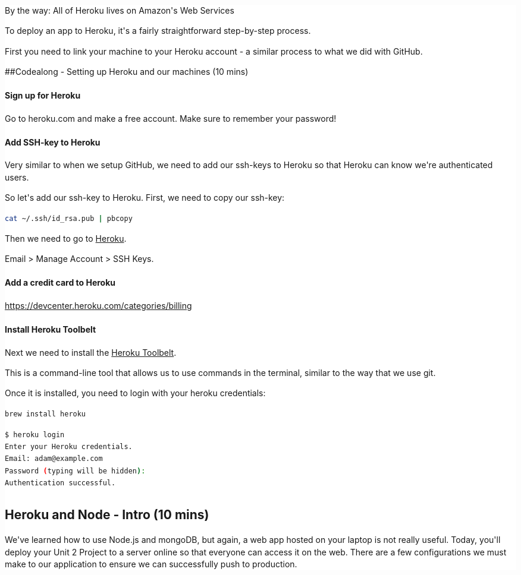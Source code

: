   By the way: All of Heroku lives on Amazon's Web Services



To deploy an app to Heroku, it's a fairly straightforward step-by-step process.

First you need to link your machine to your Heroku account - a similar process to what we did with GitHub.


##Codealong - Setting up Heroku and our machines (10 mins)

#### Sign up for Heroku

Go to heroku.com and make a free account. Make sure to remember your password!


#### Add SSH-key to Heroku

Very similar to when we setup GitHub, we need to add our ssh-keys to Heroku so that Heroku can know we're authenticated users.

So let's add our ssh-key to Heroku. First, we need to copy our ssh-key:

```bash
cat ~/.ssh/id_rsa.pub | pbcopy
```

Then we need to go to [Heroku](https://www.heroku.com/).

Email > Manage Account > SSH Keys.

#### Add a credit card to Heroku

https://devcenter.heroku.com/categories/billing

#### Install Heroku Toolbelt

Next we need to install the [Heroku Toolbelt](https://toolbelt.heroku.com).

This is a command-line tool that allows us to use commands in the terminal, similar to the way that we use git.

Once it is installed, you need to login with your heroku credentials:

```bash
brew install heroku
```

```bash
$ heroku login
Enter your Heroku credentials.
Email: adam@example.com
Password (typing will be hidden):
Authentication successful.
```

## Heroku and Node - Intro (10 mins)

We've learned how to use Node.js and mongoDB, but again, a web app hosted on your laptop is not really useful. Today, you'll deploy your Unit 2 Project to a server online so that everyone can access it on the web. There are a few  configurations we must make to our application to ensure we can successfully push to production.
